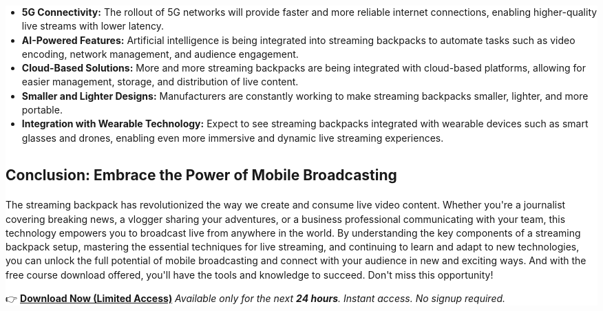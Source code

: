 *   **5G Connectivity:** The rollout of 5G networks will provide faster and more reliable internet connections, enabling higher-quality live streams with lower latency.
*   **AI-Powered Features:** Artificial intelligence is being integrated into streaming backpacks to automate tasks such as video encoding, network management, and audience engagement.
*   **Cloud-Based Solutions:** More and more streaming backpacks are being integrated with cloud-based platforms, allowing for easier management, storage, and distribution of live content.
*   **Smaller and Lighter Designs:** Manufacturers are constantly working to make streaming backpacks smaller, lighter, and more portable.
*   **Integration with Wearable Technology:** Expect to see streaming backpacks integrated with wearable devices such as smart glasses and drones, enabling even more immersive and dynamic live streaming experiences.

## Conclusion: Embrace the Power of Mobile Broadcasting

The streaming backpack has revolutionized the way we create and consume live video content. Whether you're a journalist covering breaking news, a vlogger sharing your adventures, or a business professional communicating with your team, this technology empowers you to broadcast live from anywhere in the world. By understanding the key components of a streaming backpack setup, mastering the essential techniques for live streaming, and continuing to learn and adapt to new technologies, you can unlock the full potential of mobile broadcasting and connect with your audience in new and exciting ways. And with the free course download offered, you'll have the tools and knowledge to succeed. Don't miss this opportunity!

👉 [**Download Now (Limited Access)**](https://udemywork.com/streaming-backpack)
_Available only for the next **24 hours**. Instant access. No signup required._
